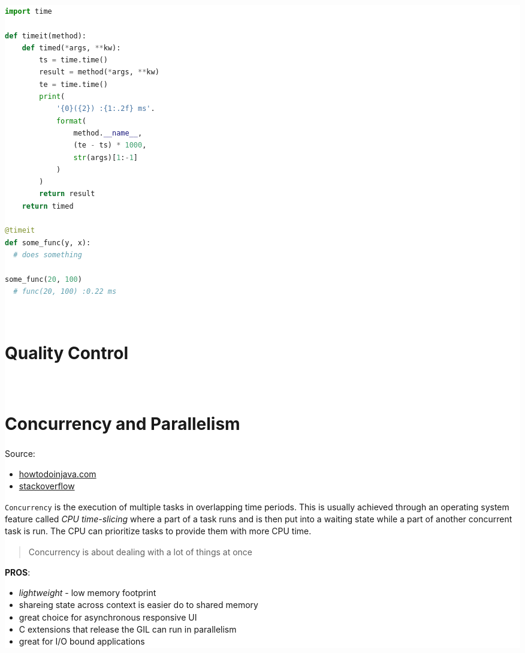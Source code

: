 ```python
import time

def timeit(method):
    def timed(*args, **kw):
        ts = time.time()
        result = method(*args, **kw)
        te = time.time()
        print(
            '{0}({2}) :{1:.2f} ms'.
            format(
                method.__name__,
                (te - ts) * 1000,
                str(args)[1:-1]
            )
        )
        return result
    return timed

@timeit
def some_func(y, x):
  # does something

some_func(20, 100)
  # func(20, 100) :0.22 ms

```

&nbsp;
# Quality Control


&nbsp;
# Concurrency and Parallelism
Source: 
* [howtodoinjava.com](https://howtodoinjava.com/java/multi-threading/concurrency-vs-parallelism/#targetText=Concurrency%20is%20when%20two%20tasks,on%20a%20multi%2Dcore%20processor.&targetText=An%20application%20can%20be%20parallel,core%20CPU%20at%20same%20time.)
* [stackoverflow](https://stackoverflow.com/questions/3044580/multiprocessing-vs-threading-python#targetText=The%20threading%20module%20uses%20threads,objects%20between%20processes%20with%20multiprocessing.&targetText=Spawning%20processes%20is%20a%20bit%20slower%20than%20spawning%20threads.)

`Concurrency` is the execution of multiple tasks in overlapping time periods. This is usually achieved through an operating system feature called *CPU time-slicing* where a part of a task runs and is then put into a waiting state while a part of another concurrent task is run. The CPU can prioritize tasks to provide them with more CPU time.
> Concurrency is about dealing with a lot of things at once

**PROS**:
* *lightweight* - low memory footprint
* shareing state across context is easier do to shared memory
* great choice for asynchronous responsive UI 
* C extensions that release the GIL can run in parallelism
* great for I/O bound applications
